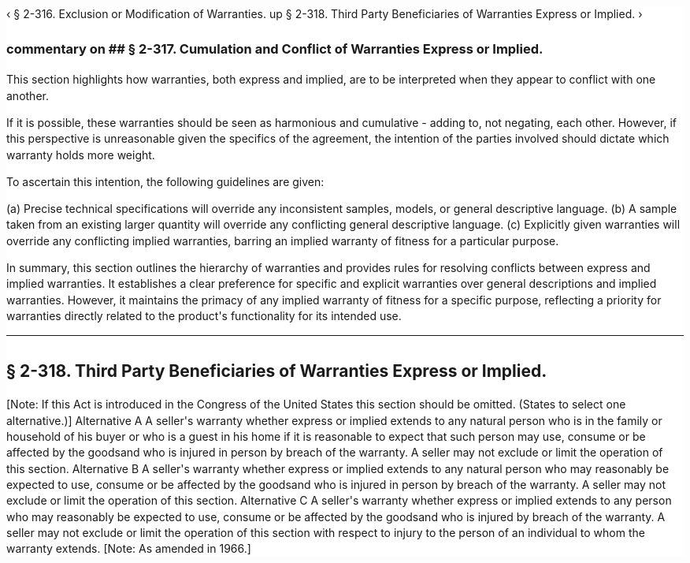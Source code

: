 

‹ § 2-316. Exclusion or Modification of Warranties.
up
§ 2-318. Third Party Beneficiaries of Warranties Express or Implied. ›







### commentary on ## § 2-317. Cumulation and Conflict of Warranties Express or Implied.


This section highlights how warranties, both express and implied, are to be interpreted when they appear to conflict with one another. 

If it is possible, these warranties should be seen as harmonious and cumulative - adding to, not negating, each other. However, if this perspective is unreasonable given the specifics of the agreement, the intention of the parties involved should dictate which warranty holds more weight. 

To ascertain this intention, the following guidelines are given:

(a) Precise technical specifications will override any inconsistent samples, models, or general descriptive language.
(b) A sample taken from an existing larger quantity will override any conflicting general descriptive language.
(c) Explicitly given warranties will override any conflicting implied warranties, barring an implied warranty of fitness for a particular purpose. 

In summary, this section outlines the hierarchy of warranties and provides rules for resolving conflicts between express and implied warranties. It establishes a clear preference for specific and explicit warranties over general descriptions and implied warranties. However, it maintains the primacy of any implied warranty of fitness for a specific purpose, reflecting a priority for warranties directly related to the product's functionality for its intended use.


---

## § 2-318. Third Party Beneficiaries of Warranties Express or Implied.









[Note: If this Act is introduced in the Congress of the United States this section should be omitted. (States to select one alternative.)]
Alternative A
A seller's warranty whether express or implied extends to any natural person who is in the family or household of his buyer or who is a guest in his home if it is reasonable to expect that such person may use, consume or be affected by the goodsand who is injured in person by breach of the warranty. A seller may not exclude or limit the operation of this section.
Alternative B
A seller's warranty whether express or implied extends to any natural person who may reasonably be expected to use, consume or be affected by the goodsand who is injured in person by breach of the warranty. A seller may not exclude or limit the operation of this section.
Alternative C
A seller's warranty whether express or implied extends to any person who may reasonably be expected to use, consume or be affected by the goodsand who is injured by breach of the warranty. A seller may not exclude or limit the operation of this section with respect to injury to the person of an individual to whom the warranty extends.
[Note:  As amended in 1966.]
